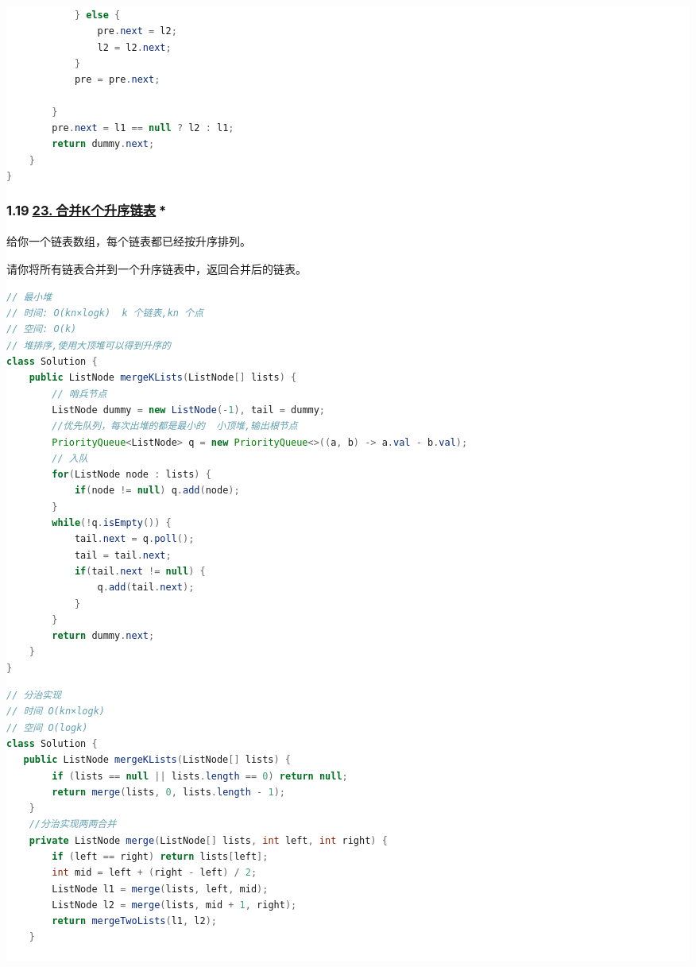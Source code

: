 ```java
            } else {
                pre.next = l2;
                l2 = l2.next;
            }
            pre = pre.next;

        }
        pre.next = l1 == null ? l2 : l1;
        return dummy.next;
    }
}
```

### 1.19 [23. 合并K个升序链表](https://leetcode-cn.com/problems/merge-k-sorted-lists/) *

给你一个链表数组，每个链表都已经按升序排列。

请你将所有链表合并到一个升序链表中，返回合并后的链表。

```java
// 最小堆
// 时间: O(kn×logk)  k 个链表,kn 个点
// 空间: O(k)
// 堆排序,使用大顶堆可以得到升序的
class Solution {
    public ListNode mergeKLists(ListNode[] lists) {
        // 哨兵节点
        ListNode dummy = new ListNode(-1), tail = dummy;
        //优先队列，每次出堆的都是最小的  小顶堆,输出根节点
        PriorityQueue<ListNode> q = new PriorityQueue<>((a, b) -> a.val - b.val);
        // 入队
        for(ListNode node : lists) {
            if(node != null) q.add(node);
        }
        while(!q.isEmpty()) {
            tail.next = q.poll();
            tail = tail.next;
            if(tail.next != null) {
                q.add(tail.next);
            }
        }
        return dummy.next;
    }
}
```

```java
// 分治实现
// 时间 O(kn×logk)
// 空间 O(logk)
class Solution {
   public ListNode mergeKLists(ListNode[] lists) {
        if (lists == null || lists.length == 0) return null;
        return merge(lists, 0, lists.length - 1);
    }
	//分治实现两两合并
    private ListNode merge(ListNode[] lists, int left, int right) {
        if (left == right) return lists[left];
        int mid = left + (right - left) / 2;
        ListNode l1 = merge(lists, left, mid);
        ListNode l2 = merge(lists, mid + 1, right);
        return mergeTwoLists(l1, l2);
    }
  
```